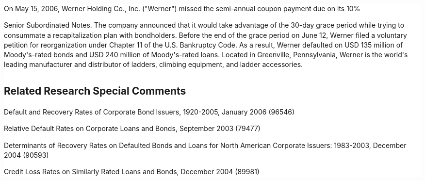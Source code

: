 On May 15,  2006,  Werner Holding Co.,  Inc. ("Werner") missed the semi-annual coupon payment due on its 10%

Senior Subordinated Notes. The company announced that it would take advantage of the 30-day grace period while trying to consummate a recapitalization plan with bondholders. Before the end of the grace period on June 12,  Werner filed a voluntary petition for reorganization under Chapter 11 of the U.S. Bankruptcy Code. As a result,  Werner defaulted on USD 135 million of Moody's-rated bonds and USD 240 million of Moody's-rated loans. Located in Greenville,  Pennsylvania,  Werner is the world's leading manufacturer and distributor of ladders,  climbing equipment,  and ladder accessories.

## Related Research Special Comments

Default and Recovery Rates of Corporate Bond Issuers,  1920-2005,  January 2006 (96546)

Relative Default Rates on Corporate Loans and Bonds,  September 2003 (79477)

Determinants of Recovery Rates on Defaulted Bonds and Loans for North American Corporate Issuers: 1983-2003,  December 2004 (90593)

Credit Loss Rates on Similarly Rated Loans and Bonds,  December 2004 (89981)